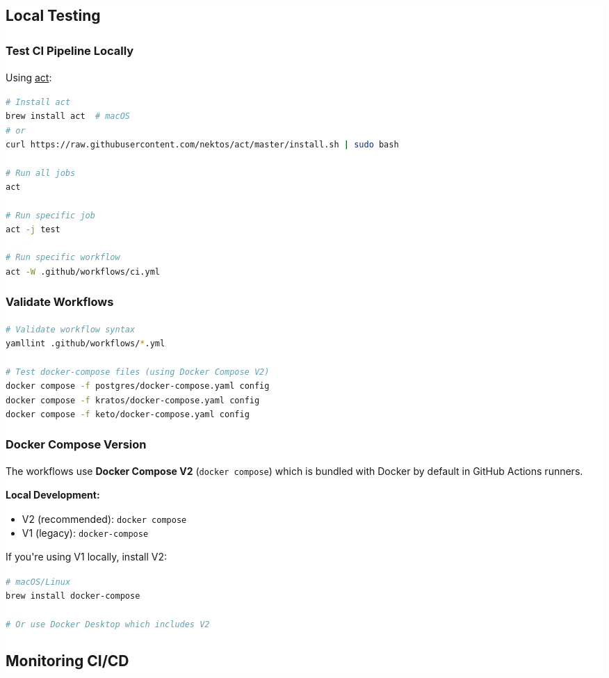 ## Local Testing

### Test CI Pipeline Locally

Using [act](https://github.com/nektos/act):

```bash
# Install act
brew install act  # macOS
# or
curl https://raw.githubusercontent.com/nektos/act/master/install.sh | sudo bash

# Run all jobs
act

# Run specific job
act -j test

# Run specific workflow
act -W .github/workflows/ci.yml
```

### Validate Workflows

```bash
# Validate workflow syntax
yamllint .github/workflows/*.yml

# Test docker-compose files (using Docker Compose V2)
docker compose -f postgres/docker-compose.yaml config
docker compose -f kratos/docker-compose.yaml config
docker compose -f keto/docker-compose.yaml config
```

### Docker Compose Version

The workflows use **Docker Compose V2** (`docker compose`) which is bundled with Docker by default in GitHub Actions runners.

**Local Development:**
- V2 (recommended): `docker compose`
- V1 (legacy): `docker-compose`

If you're using V1 locally, install V2:
```bash
# macOS/Linux
brew install docker-compose

# Or use Docker Desktop which includes V2
```

## Monitoring CI/CD
